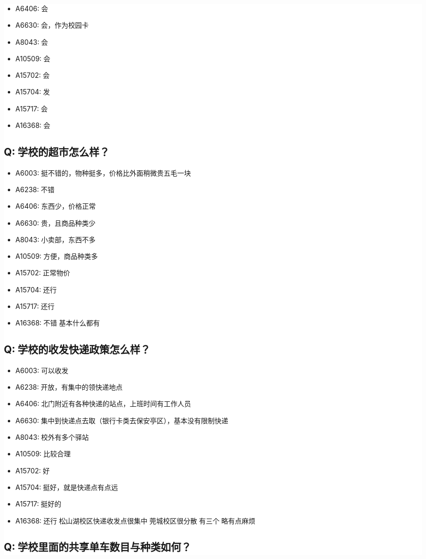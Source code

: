 - A6406: 会

- A6630: 会，作为校园卡

- A8043: 会

- A10509: 会

- A15702: 会

- A15704: 发

- A15717: 会

- A16368: 会

## Q: 学校的超市怎么样？

- A6003: 挺不错的，物种挺多，价格比外面稍微贵五毛一块

- A6238: 不错

- A6406: 东西少，价格正常

- A6630: 贵，且商品种类少

- A8043: 小卖部，东西不多

- A10509: 方便，商品种类多

- A15702: 正常物价

- A15704: 还行

- A15717: 还行

- A16368: 不错 基本什么都有

## Q: 学校的收发快递政策怎么样？

- A6003: 可以收发

- A6238: 开放，有集中的领快递地点

- A6406: 北门附近有各种快递的站点，上班时间有工作人员

- A6630: 集中到快递点去取（银行卡类去保安亭区），基本没有限制快递

- A8043: 校外有多个驿站

- A10509: 比较合理

- A15702: 好

- A15704: 挺好，就是快递点有点远

- A15717: 挺好的

- A16368: 还行 松山湖校区快递收发点很集中 莞城校区很分散 有三个 略有点麻烦

## Q: 学校里面的共享单车数目与种类如何？
